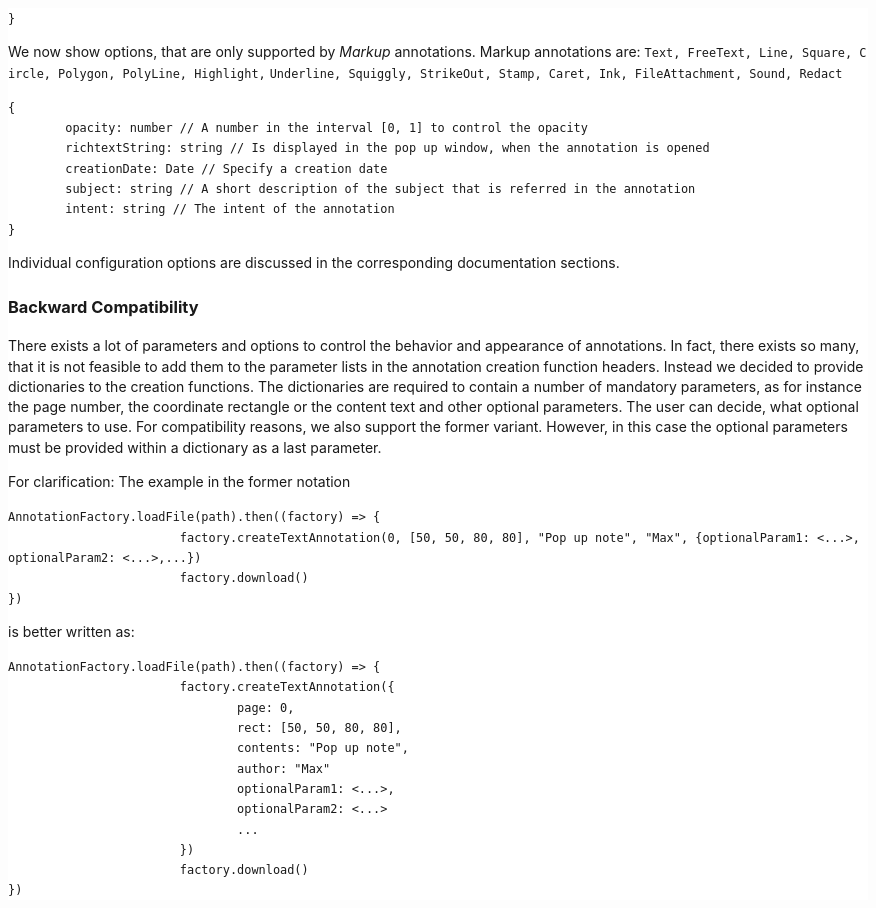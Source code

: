 ```
}
```
We now show options, that are only supported by *Markup* annotations.
Markup annotations are: `Text, FreeText, Line, Square, Circle, Polygon, PolyLine, Highlight,` `Underline, Squiggly, StrikeOut, Stamp, Caret, Ink, FileAttachment, Sound, Redact`

```
{
        opacity: number // A number in the interval [0, 1] to control the opacity
        richtextString: string // Is displayed in the pop up window, when the annotation is opened
        creationDate: Date // Specify a creation date
        subject: string // A short description of the subject that is referred in the annotation
        intent: string // The intent of the annotation
}
```
Individual configuration options are discussed in the corresponding documentation sections.

### <a name="backwardCompatibility"></a>Backward Compatibility
There exists a lot of parameters and options to control the behavior and appearance of annotations. In fact, there exists so many, that it is not feasible to add them to the parameter lists in the annotation creation function headers. Instead we decided to provide dictionaries to the creation functions. The dictionaries are required to contain a number of mandatory parameters, as for instance the page number, the coordinate rectangle or the content text and other optional parameters. The user can decide, what optional parameters to use. For compatibility reasons, we also support the former variant. However, in this case the optional parameters must be provided within a dictionary as a last parameter.

For clarification: The example in the former notation
```
AnnotationFactory.loadFile(path).then((factory) => {
                        factory.createTextAnnotation(0, [50, 50, 80, 80], "Pop up note", "Max", {optionalParam1: <...>, optionalParam2: <...>,...})
                        factory.download()
})
```
is better written as:

```
AnnotationFactory.loadFile(path).then((factory) => {
                        factory.createTextAnnotation({
                                page: 0,
                                rect: [50, 50, 80, 80],
                                contents: "Pop up note",
                                author: "Max"
                                optionalParam1: <...>,
                                optionalParam2: <...>
                                ...
                        })
                        factory.download()
})
```
